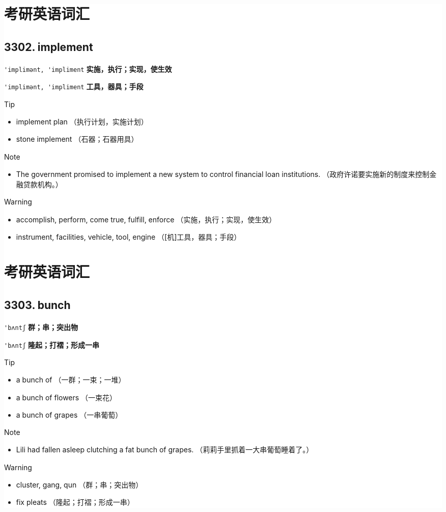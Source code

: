 # 考研英语词汇

## 3302. implement

`'implimənt, 'impliment`  **实施，执行；实现，使生效**

`'implimənt, 'impliment`  **工具，器具；手段**

> [!TIP]
>
> - implement plan （执行计划，实施计划）
>
> - stone implement （石器；石器用具）
>

> [!NOTE]
>
> - The government promised to implement a new system to control financial loan institutions. （政府许诺要实施新的制度来控制金融贷款机构。）
>

> [!WARNING]
>
> - accomplish, perform, come true, fulfill, enforce （实施，执行；实现，使生效）
>
> - instrument, facilities, vehicle, tool, engine （[机]工具，器具；手段）
>

# 考研英语词汇

## 3303. bunch

`'bʌntʃ`  **群；串；突出物**

`'bʌntʃ`  **隆起；打褶；形成一串**

> [!TIP]
>
> - a bunch of （一群；一束；一堆）
>
> - a bunch of flowers （一束花）
>
> - a bunch of grapes （一串葡萄）
>

> [!NOTE]
>
> - Lili had fallen asleep clutching a fat bunch of grapes. （莉莉手里抓着一大串葡萄睡着了。）
>

> [!WARNING]
>
> - cluster, gang, qun （群；串；突出物）
>
> - fix pleats （隆起；打褶；形成一串）
>

